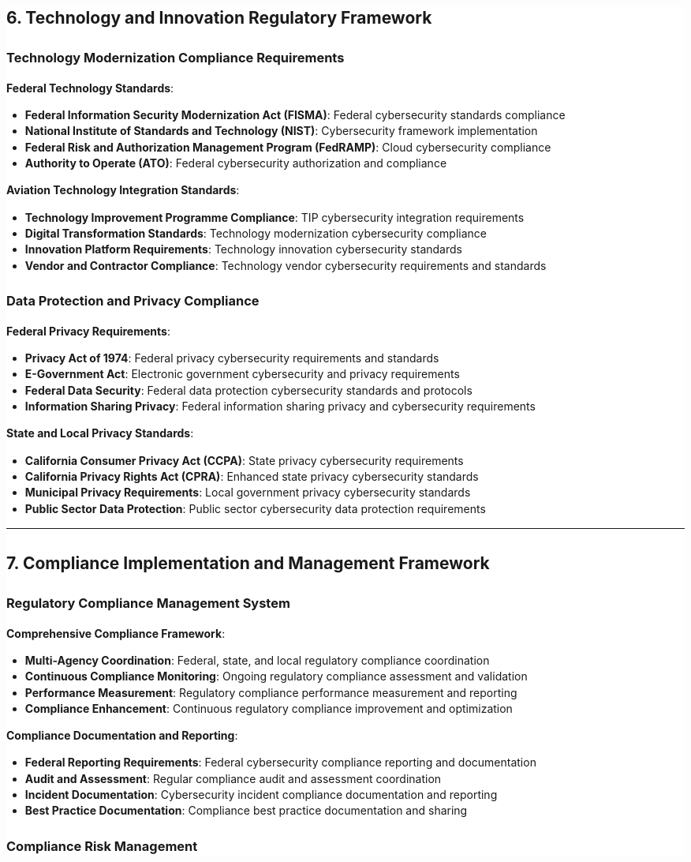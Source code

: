 
## 6. Technology and Innovation Regulatory Framework

### Technology Modernization Compliance Requirements

**Federal Technology Standards**:
- **Federal Information Security Modernization Act (FISMA)**: Federal cybersecurity standards compliance
- **National Institute of Standards and Technology (NIST)**: Cybersecurity framework implementation
- **Federal Risk and Authorization Management Program (FedRAMP)**: Cloud cybersecurity compliance
- **Authority to Operate (ATO)**: Federal cybersecurity authorization and compliance

**Aviation Technology Integration Standards**:
- **Technology Improvement Programme Compliance**: TIP cybersecurity integration requirements
- **Digital Transformation Standards**: Technology modernization cybersecurity compliance
- **Innovation Platform Requirements**: Technology innovation cybersecurity standards
- **Vendor and Contractor Compliance**: Technology vendor cybersecurity requirements and standards

### Data Protection and Privacy Compliance

**Federal Privacy Requirements**:
- **Privacy Act of 1974**: Federal privacy cybersecurity requirements and standards
- **E-Government Act**: Electronic government cybersecurity and privacy requirements
- **Federal Data Security**: Federal data protection cybersecurity standards and protocols
- **Information Sharing Privacy**: Federal information sharing privacy and cybersecurity requirements

**State and Local Privacy Standards**:
- **California Consumer Privacy Act (CCPA)**: State privacy cybersecurity requirements
- **California Privacy Rights Act (CPRA)**: Enhanced state privacy cybersecurity standards
- **Municipal Privacy Requirements**: Local government privacy cybersecurity standards
- **Public Sector Data Protection**: Public sector cybersecurity data protection requirements

---

## 7. Compliance Implementation and Management Framework

### Regulatory Compliance Management System

**Comprehensive Compliance Framework**:
- **Multi-Agency Coordination**: Federal, state, and local regulatory compliance coordination
- **Continuous Compliance Monitoring**: Ongoing regulatory compliance assessment and validation
- **Performance Measurement**: Regulatory compliance performance measurement and reporting
- **Compliance Enhancement**: Continuous regulatory compliance improvement and optimization

**Compliance Documentation and Reporting**:
- **Federal Reporting Requirements**: Federal cybersecurity compliance reporting and documentation
- **Audit and Assessment**: Regular compliance audit and assessment coordination
- **Incident Documentation**: Cybersecurity incident compliance documentation and reporting
- **Best Practice Documentation**: Compliance best practice documentation and sharing

### Compliance Risk Management

